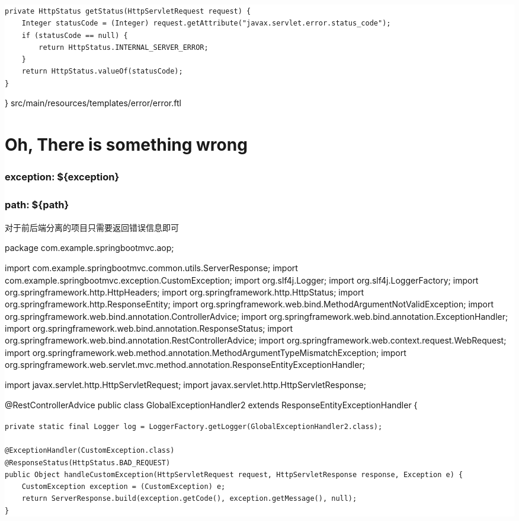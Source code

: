     private HttpStatus getStatus(HttpServletRequest request) {
        Integer statusCode = (Integer) request.getAttribute("javax.servlet.error.status_code");
        if (statusCode == null) {
            return HttpStatus.INTERNAL_SERVER_ERROR;
        }
        return HttpStatus.valueOf(statusCode);
    }

}
src/main/resources/templates/error/error.ftl

<!DOCTYPE html>
<head>
    <meta charset="UTF-8"/>
    <title>5xx</title>
</head>
<body>
<div class="row border-bottom">
    <h1>Oh, There is something wrong</h1>
    <h3>exception: ${exception}</h3>
    <h3>path: ${path}</h3>
</div>
</body>
</html>
对于前后端分离的项目只需要返回错误信息即可

package com.example.springbootmvc.aop;

import com.example.springbootmvc.common.utils.ServerResponse;
import com.example.springbootmvc.exception.CustomException;
import org.slf4j.Logger;
import org.slf4j.LoggerFactory;
import org.springframework.http.HttpHeaders;
import org.springframework.http.HttpStatus;
import org.springframework.http.ResponseEntity;
import org.springframework.web.bind.MethodArgumentNotValidException;
import org.springframework.web.bind.annotation.ControllerAdvice;
import org.springframework.web.bind.annotation.ExceptionHandler;
import org.springframework.web.bind.annotation.ResponseStatus;
import org.springframework.web.bind.annotation.RestControllerAdvice;
import org.springframework.web.context.request.WebRequest;
import org.springframework.web.method.annotation.MethodArgumentTypeMismatchException;
import org.springframework.web.servlet.mvc.method.annotation.ResponseEntityExceptionHandler;

import javax.servlet.http.HttpServletRequest;
import javax.servlet.http.HttpServletResponse;

@RestControllerAdvice
public class GlobalExceptionHandler2 extends ResponseEntityExceptionHandler {

    private static final Logger log = LoggerFactory.getLogger(GlobalExceptionHandler2.class);

    @ExceptionHandler(CustomException.class)
    @ResponseStatus(HttpStatus.BAD_REQUEST)
    public Object handleCustomException(HttpServletRequest request, HttpServletResponse response, Exception e) {
        CustomException exception = (CustomException) e;
        return ServerResponse.build(exception.getCode(), exception.getMessage(), null);
    }
